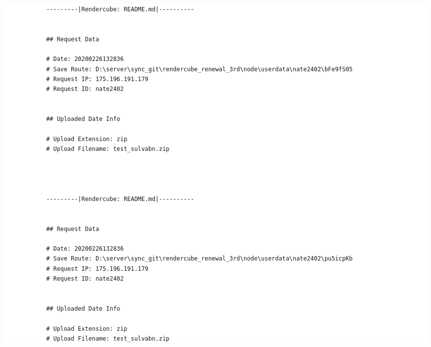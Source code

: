                 
                
                
                ---------|Rendercube: README.md|----------


                ## Request Data

                # Date: 20200226132836
                # Save Route: D:\server\sync_git\rendercube_renewal_3rd\node\userdata\nate2402\bFe9fS05
                # Request IP: 175.196.191.179
                # Request ID: nate2402


                ## Uploaded Date Info

                # Upload Extension: zip
                # Upload Filename: test_sulvabn.zip
                
                
                
                
                ---------|Rendercube: README.md|----------


                ## Request Data

                # Date: 20200226132836
                # Save Route: D:\server\sync_git\rendercube_renewal_3rd\node\userdata\nate2402\pu5icpKb
                # Request IP: 175.196.191.179
                # Request ID: nate2402


                ## Uploaded Date Info

                # Upload Extension: zip
                # Upload Filename: test_sulvabn.zip
                